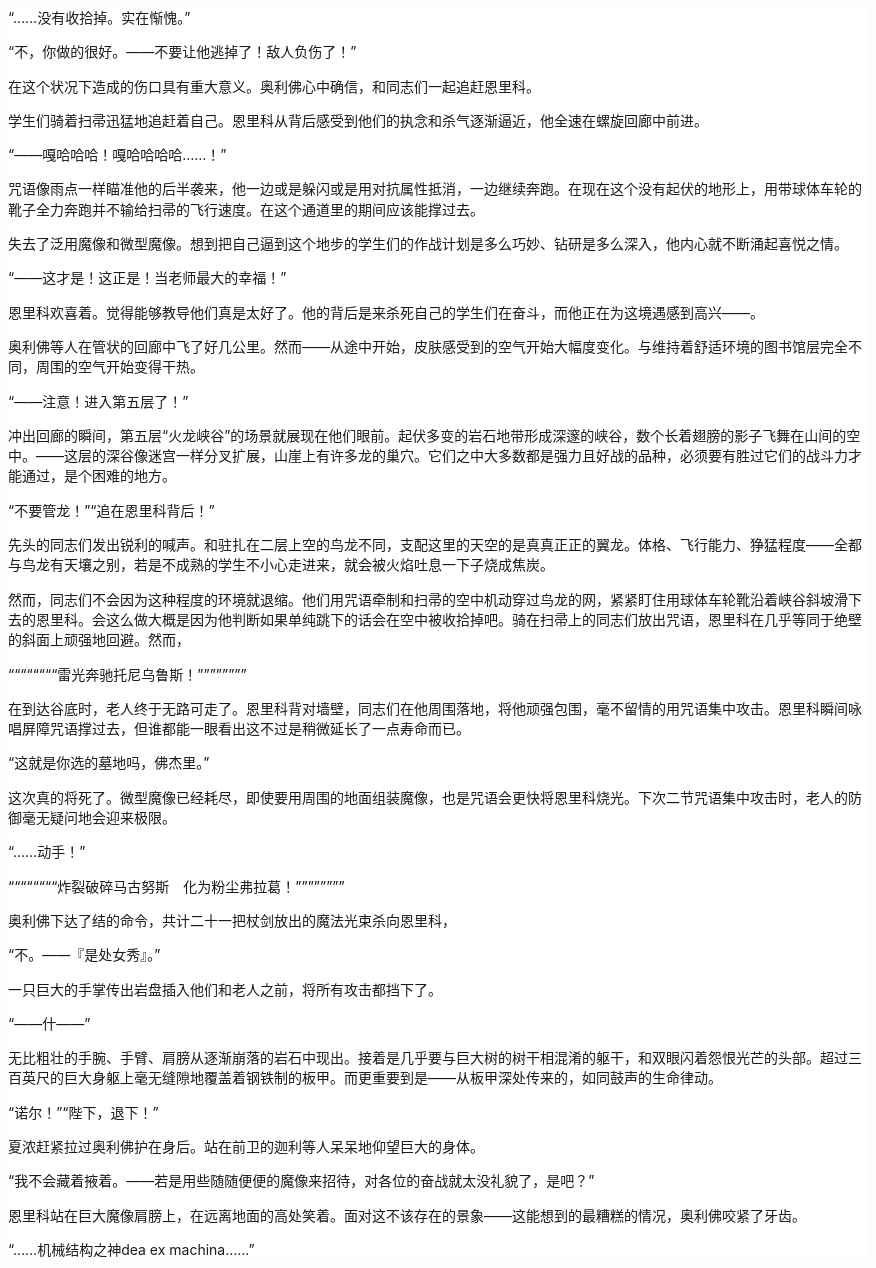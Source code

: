 “……没有收拾掉。实在惭愧。”

“不，你做的很好。——不要让他逃掉了！敌人负伤了！”

在这个状况下造成的伤口具有重大意义。奥利佛心中确信，和同志们一起追赶恩里科。

学生们骑着扫帚迅猛地追赶着自己。恩里科从背后感受到他们的执念和杀气逐渐逼近，他全速在螺旋回廊中前进。

“——嘎哈哈哈！嘎哈哈哈哈……！”

咒语像雨点一样瞄准他的后半袭来，他一边或是躲闪或是用对抗属性抵消，一边继续奔跑。在现在这个没有起伏的地形上，用带球体车轮的靴子全力奔跑并不输给扫帚的飞行速度。在这个通道里的期间应该能撑过去。

失去了泛用魔像和微型魔像。想到把自己逼到这个地步的学生们的作战计划是多么巧妙、钻研是多么深入，他内心就不断涌起喜悦之情。

“——这才是！这正是！当老师最大的幸福！”

恩里科欢喜着。觉得能够教导他们真是太好了。他的背后是来杀死自己的学生们在奋斗，而他正在为这境遇感到高兴——。

奥利佛等人在管状的回廊中飞了好几公里。然而——从途中开始，皮肤感受到的空气开始大幅度变化。与维持着舒适环境的图书馆层完全不同，周围的空气开始变得干热。

“——注意！进入第五层了！”

冲出回廊的瞬间，第五层“火龙峡谷”的场景就展现在他们眼前。起伏多变的岩石地带形成深邃的峡谷，数个长着翅膀的影子飞舞在山间的空中。——这层的深谷像迷宫一样分叉扩展，山崖上有许多龙的巢穴。它们之中大多数都是强力且好战的品种，必须要有胜过它们的战斗力才能通过，是个困难的地方。

“不要管龙！”“追在恩里科背后！”

先头的同志们发出锐利的喊声。和驻扎在二层上空的鸟龙不同，支配这里的天空的是真真正正的翼龙。体格、飞行能力、狰猛程度——全都与鸟龙有天壤之别，若是不成熟的学生不小心走进来，就会被火焰吐息一下子烧成焦炭。

然而，同志们不会因为这种程度的环境就退缩。他们用咒语牵制和扫帚的空中机动穿过鸟龙的网，紧紧盯住用球体车轮靴沿着峡谷斜坡滑下去的恩里科。会这么做大概是因为他判断如果单纯跳下的话会在空中被收拾掉吧。骑在扫帚上的同志们放出咒语，恩里科在几乎等同于绝壁的斜面上顽强地回避。然而，

““““““““雷光奔驰托尼乌鲁斯！””””””””

在到达谷底时，老人终于无路可走了。恩里科背对墙壁，同志们在他周围落地，将他顽强包围，毫不留情的用咒语集中攻击。恩里科瞬间咏唱屏障咒语撑过去，但谁都能一眼看出这不过是稍微延长了一点寿命而已。

“这就是你选的墓地吗，佛杰里。”

这次真的将死了。微型魔像已经耗尽，即使要用周围的地面组装魔像，也是咒语会更快将恩里科烧光。下次二节咒语集中攻击时，老人的防御毫无疑问地会迎来极限。

“……动手！”

““““““““炸裂破碎马古努斯　化为粉尘弗拉葛！””””””””

奥利佛下达了结的命令，共计二十一把杖剑放出的魔法光束杀向恩里科，

“不。——『是处女秀』。”

一只巨大的手掌传出岩盘插入他们和老人之前，将所有攻击都挡下了。

“——什——”

无比粗壮的手腕、手臂、肩膀从逐渐崩落的岩石中现出。接着是几乎要与巨大树的树干相混淆的躯干，和双眼闪着怨恨光芒的头部。超过三百英尺的巨大身躯上毫无缝隙地覆盖着钢铁制的板甲。而更重要到是——从板甲深处传来的，如同鼓声的生命律动。

“诺尔！”“陛下，退下！”

夏浓赶紧拉过奥利佛护在身后。站在前卫的迦利等人呆呆地仰望巨大的身体。

“我不会藏着掖着。——若是用些随随便便的魔像来招待，对各位的奋战就太没礼貌了，是吧？”

恩里科站在巨大魔像肩膀上，在远离地面的高处笑着。面对这不该存在的景象——这能想到的最糟糕的情况，奥利佛咬紧了牙齿。

“……机械结构之神dea ex machina……”
